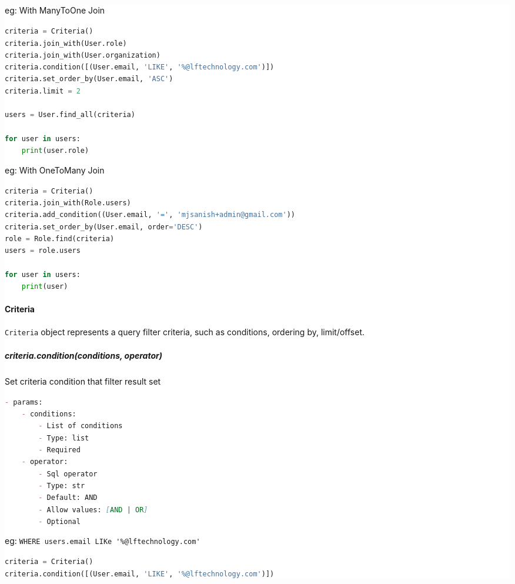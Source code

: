 eg: With ManyToOne Join
```python
criteria = Criteria()
criteria.join_with(User.role)
criteria.join_with(User.organization)
criteria.condition([(User.email, 'LIKE', '%@lftechnology.com')])
criteria.set_order_by(User.email, 'ASC')
criteria.limit = 2

users = User.find_all(criteria)

for user in users:
    print(user.role)
```

eg: With OneToMany Join
```python
criteria = Criteria()
criteria.join_with(Role.users)
criteria.add_condition((User.email, '=', 'mjsanish+admin@gmail.com'))
criteria.set_order_by(User.email, order='DESC')
role = Role.find(criteria)
users = role.users

for user in users:
    print(user)
```

#### Criteria
`Criteria` object represents a query filter criteria, such as conditions, ordering by, limit/offset. 

##### criteria.condition(conditions, operator)
Set criteria condition that filter result set
```markdown
- params:
    - conditions:
        - List of conditions
        - Type: list
        - Required
    - operator:
        - Sql operator
        - Type: str
        - Default: AND
        - Allow values: [AND | OR]
        - Optional
```

eg: `WHERE users.email LIKe '%@lftechnology.com'`
```python
criteria = Criteria()
criteria.condition([(User.email, 'LIKE', '%@lftechnology.com')])
```

